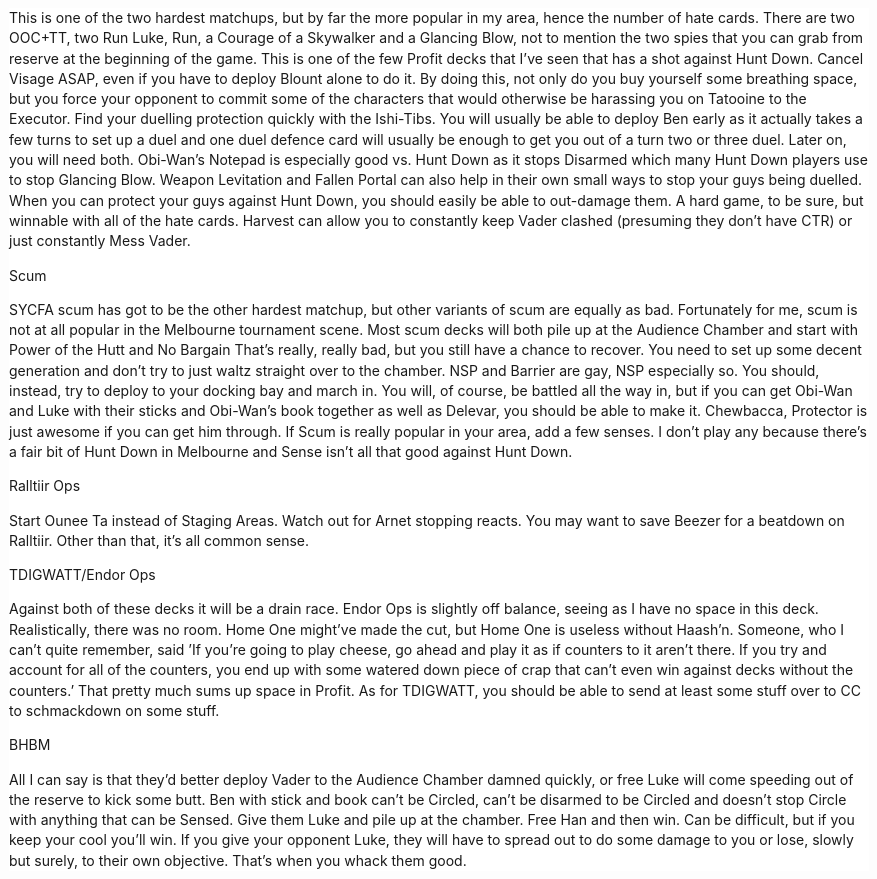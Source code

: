 
This is one of the two hardest matchups, but by far the more popular in my area, hence the number of hate cards.  There are two OOC+TT, two Run Luke, Run, a Courage of a Skywalker and a Glancing Blow, not to mention the two spies that you can grab from reserve at the beginning of the game.  This is one of the few Profit decks that I’ve seen that has a shot against Hunt Down.  Cancel Visage ASAP, even if you have to deploy Blount alone to do it.  By doing this, not only do you buy yourself some breathing space, but you force your opponent to commit some of the characters that would otherwise be harassing you on Tatooine to the Executor.  Find your duelling protection quickly with the Ishi-Tibs.  You will usually be able to deploy Ben early as it actually takes a few turns to set up a duel and one duel defence card will usually be enough to get you out of a turn two or three duel.  Later on, you will need both.  Obi-Wan’s Notepad is especially good vs. Hunt Down as it stops Disarmed which many Hunt Down players use to stop Glancing Blow.  Weapon Levitation and Fallen Portal can also help in their own small ways to stop your guys being duelled.  When you can protect your guys against Hunt Down, you should easily be able to out-damage them.  A hard game, to be sure, but winnable with all of the hate cards.  Harvest can allow you to constantly keep Vader clashed (presuming they don’t have CTR) or just constantly Mess Vader.


Scum


SYCFA scum has got to be the other hardest matchup, but other variants of scum are equally as bad.  Fortunately for me, scum is not at all popular in the Melbourne tournament scene.  Most scum decks will both pile up at the Audience Chamber and start with Power of the Hutt and No Bargain  That’s really, really bad, but you still have a chance to recover.  You need to set up some decent generation and don’t try to just waltz straight over to the chamber.  NSP and Barrier are gay, NSP especially so.  You should, instead, try to deploy to your docking bay and march in.  You will, of course, be battled all the way in, but if you can get Obi-Wan and Luke with their sticks and Obi-Wan’s book together as well as Delevar, you should be able to make it.  Chewbacca, Protector is just awesome if you can get him through.  If Scum is really popular in your area, add a few senses.  I don’t play any because there’s a fair bit of Hunt Down in Melbourne and Sense isn’t all that good against Hunt Down.


Ralltiir Ops


Start Ounee Ta instead of Staging Areas.  Watch out for Arnet stopping reacts.  You may want to save Beezer for a beatdown on Ralltiir.  Other than that, it’s all common sense.


TDIGWATT/Endor Ops


Against both of these decks it will be a drain race.  Endor Ops is slightly off balance, seeing as I have no space in this deck.  Realistically, there was no room.  Home One might’ve made the cut, but Home One is useless without Haash’n.  Someone, who I can’t quite remember, said ’If you’re going to play cheese, go ahead and play it as if counters to it aren’t there.  If you try and account for all of the counters, you end up with some watered down piece of crap that can’t even win against decks without the counters.’  That pretty much sums up space in Profit.  As for TDIGWATT, you should be able to send at least some stuff over to CC to schmackdown on some stuff.  


BHBM


All I can say is that they’d better deploy Vader to the Audience Chamber damned quickly, or free Luke will come speeding out of the reserve to kick some butt.  Ben with stick and book can’t be Circled, can’t be disarmed to be Circled and doesn’t stop Circle with anything that can be Sensed.  Give them Luke and pile up at the chamber.  Free Han and then win.  Can be difficult, but if you keep your cool you’ll win.  If you give your opponent Luke, they will have to spread out to do some damage to you or lose, slowly but surely, to their own objective.  That’s when you whack them good.
